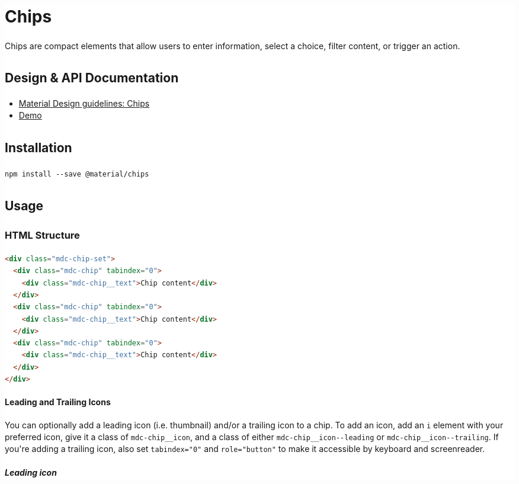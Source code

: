 

# Chips



Chips are compact elements that allow users to enter information, select a choice, filter content, or trigger an action.

## Design & API Documentation

<ul class="icon-list">
  <li class="icon-list-item icon-list-item--spec">
    <a href="https://material.io/guidelines/components/chips.html">Material Design guidelines: Chips</a>
  </li>
  <li class="icon-list-item icon-list-item--link">
    <a href="https://material-components-web.appspot.com/chips.html">Demo</a>
  </li>
</ul>

## Installation
```
npm install --save @material/chips
```

## Usage

### HTML Structure

```html
<div class="mdc-chip-set">
  <div class="mdc-chip" tabindex="0">
    <div class="mdc-chip__text">Chip content</div>
  </div>
  <div class="mdc-chip" tabindex="0">
    <div class="mdc-chip__text">Chip content</div>
  </div>
  <div class="mdc-chip" tabindex="0">
    <div class="mdc-chip__text">Chip content</div>
  </div>
</div>
```

#### Leading and Trailing Icons

You can optionally add a leading icon (i.e. thumbnail) and/or a trailing icon to a chip. To add an icon, add an `i` element with your preferred icon, give it a class of `mdc-chip__icon`, and a class of either `mdc-chip__icon--leading` or `mdc-chip__icon--trailing`. If you're adding a trailing icon, also set `tabindex="0"` and `role="button"` to make it accessible by keyboard and screenreader.

##### Leading icon
